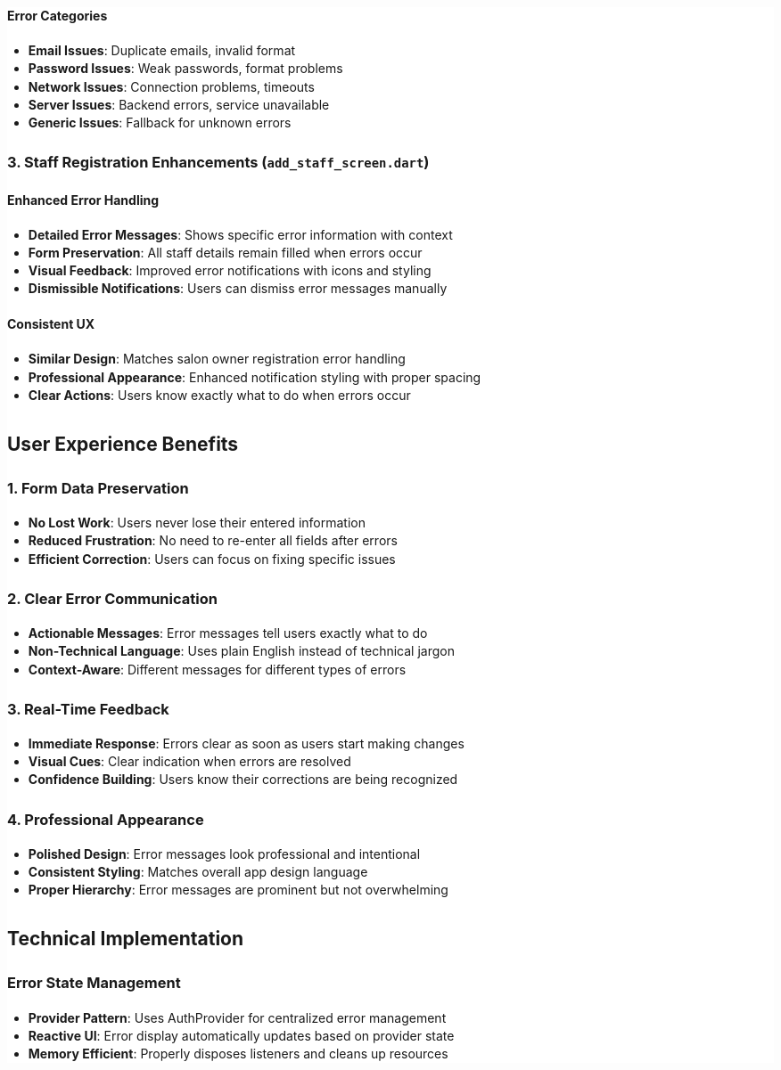 #### Error Categories
- **Email Issues**: Duplicate emails, invalid format
- **Password Issues**: Weak passwords, format problems
- **Network Issues**: Connection problems, timeouts
- **Server Issues**: Backend errors, service unavailable
- **Generic Issues**: Fallback for unknown errors

### 3. Staff Registration Enhancements (`add_staff_screen.dart`)

#### Enhanced Error Handling
- **Detailed Error Messages**: Shows specific error information with context
- **Form Preservation**: All staff details remain filled when errors occur
- **Visual Feedback**: Improved error notifications with icons and styling
- **Dismissible Notifications**: Users can dismiss error messages manually

#### Consistent UX
- **Similar Design**: Matches salon owner registration error handling
- **Professional Appearance**: Enhanced notification styling with proper spacing
- **Clear Actions**: Users know exactly what to do when errors occur

## User Experience Benefits

### 1. Form Data Preservation
- **No Lost Work**: Users never lose their entered information
- **Reduced Frustration**: No need to re-enter all fields after errors
- **Efficient Correction**: Users can focus on fixing specific issues

### 2. Clear Error Communication
- **Actionable Messages**: Error messages tell users exactly what to do
- **Non-Technical Language**: Uses plain English instead of technical jargon
- **Context-Aware**: Different messages for different types of errors

### 3. Real-Time Feedback
- **Immediate Response**: Errors clear as soon as users start making changes
- **Visual Cues**: Clear indication when errors are resolved
- **Confidence Building**: Users know their corrections are being recognized

### 4. Professional Appearance
- **Polished Design**: Error messages look professional and intentional
- **Consistent Styling**: Matches overall app design language
- **Proper Hierarchy**: Error messages are prominent but not overwhelming

## Technical Implementation

### Error State Management
- **Provider Pattern**: Uses AuthProvider for centralized error management
- **Reactive UI**: Error display automatically updates based on provider state
- **Memory Efficient**: Properly disposes listeners and cleans up resources

